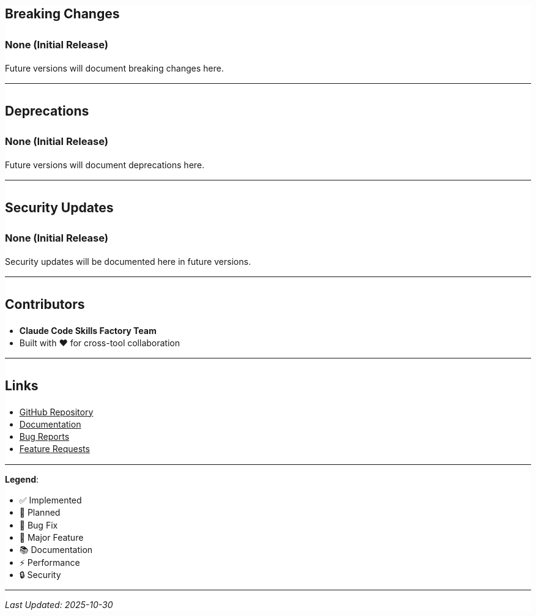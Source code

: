 ## Breaking Changes

### None (Initial Release)

Future versions will document breaking changes here.

---

## Deprecations

### None (Initial Release)

Future versions will document deprecations here.

---

## Security Updates

### None (Initial Release)

Security updates will be documented here in future versions.

---

## Contributors

- **Claude Code Skills Factory Team**
- Built with ❤️ for cross-tool collaboration

---

## Links

- [GitHub Repository](https://github.com/your-repo/codex-cli-bridge)
- [Documentation](./HOW_TO_USE.md)
- [Bug Reports](https://github.com/your-repo/issues)
- [Feature Requests](https://github.com/your-repo/issues)

---

**Legend**:
- ✅ Implemented
- 🔄 Planned
- 🐛 Bug Fix
- 🎉 Major Feature
- 📚 Documentation
- ⚡ Performance
- 🔒 Security

---

*Last Updated: 2025-10-30*
